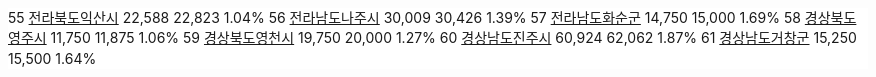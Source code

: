   <tr class="item">
    <td>55</td>
    <td><a href="/apt/전라북도익산시">전라북도익산시</a></td>
    <td>22,588</td>
    <td>22,823</td>
    <td>1.04%</td>
  </tr>

  <tr class="item">
    <td>56</td>
    <td><a href="/apt/전라남도나주시">전라남도나주시</a></td>
    <td>30,009</td>
    <td>30,426</td>
    <td>1.39%</td>
  </tr>

  <tr class="item">
    <td>57</td>
    <td><a href="/apt/전라남도화순군">전라남도화순군</a></td>
    <td>14,750</td>
    <td>15,000</td>
    <td>1.69%</td>
  </tr>

  <tr class="item">
    <td>58</td>
    <td><a href="/apt/경상북도영주시">경상북도영주시</a></td>
    <td>11,750</td>
    <td>11,875</td>
    <td>1.06%</td>
  </tr>

  <tr class="item">
    <td>59</td>
    <td><a href="/apt/경상북도영천시">경상북도영천시</a></td>
    <td>19,750</td>
    <td>20,000</td>
    <td>1.27%</td>
  </tr>

  <tr class="item">
    <td>60</td>
    <td><a href="/apt/경상남도진주시">경상남도진주시</a></td>
    <td>60,924</td>
    <td>62,062</td>
    <td>1.87%</td>
  </tr>

  <tr class="item">
    <td>61</td>
    <td><a href="/apt/경상남도거창군">경상남도거창군</a></td>
    <td>15,250</td>
    <td>15,500</td>
    <td>1.64%</td>
  </tr>
